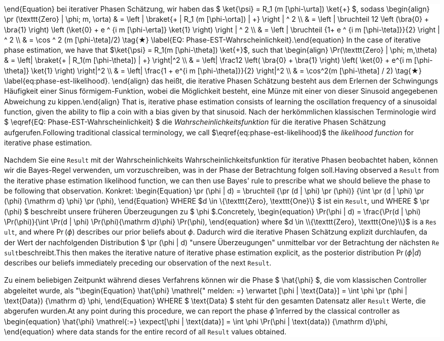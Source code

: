 <span data-ttu-id="c0d5f-155">\end{Equation} bei iterativer Phasen Schätzung, wir haben das $ \ket{\psi} = R_1 (m [\phi-\urta]) \ket{+} $, sodass \begin{align} \pr (\texttt{Zero} | \phi; m, \orta) & = \left | \braket{+ | R_1 (m [\phi-\orta]) | +} \right | ^ 2 \\\\ & = \left | \bruchteil 12 \left (\bra{0} + \bra{1} \right) \left (\ket{0} + e ^ {i m [\phi-\erta]} \ket{1} \right) \right | ^ 2 \\\\ & = \left | \bruchteil {1+ e ^ {i m [\phi-\teta]}}{2} \right | ^ 2 \\\\ & = \cos ^ 2 (m [\phi-\teta]/2) \tag{★} \label{EQ: Phase-EST-Wahrscheinlichkeit}.</span><span class="sxs-lookup"><span data-stu-id="c0d5f-155">\end{equation} In the case of iterative phase estimation, we have that $\ket{\psi} = R_1(m [\phi-\theta]) \ket{+}$, such that \begin{align} \Pr(\texttt{Zero} | \phi; m,\theta) & = \left| \braket{+ | R_1(m [\phi-\theta]) | +} \right|^2 \\\\ & = \left| \frac12 \left( \bra{0} + \bra{1} \right) \left( \ket{0} + e^{i m [\phi-\theta]} \ket{1} \right) \right|^2 \\\\ & = \left| \frac{1 + e^{i m [\phi-\theta]}}{2} \right|^2 \\\\ & = \cos^2(m [\phi-\theta] / 2) \tag{★} \label{eq:phase-est-likelihood}.</span></span>
<span data-ttu-id="c0d5f-156">\end{align} das heißt, die iterative Phasen Schätzung besteht aus dem Erlernen der Schwingungs Häufigkeit einer Sinus förmigem-Funktion, wobei die Möglichkeit besteht, eine Münze mit einer von dieser Sinusoid angegebenen Abweichung zu kippen.</span><span class="sxs-lookup"><span data-stu-id="c0d5f-156">\end{align} That is, iterative phase estimation consists of learning the oscillation frequency of a sinusoidal function, given the ability to flip a coin with a bias given by that sinusoid.</span></span>
<span data-ttu-id="c0d5f-157">Nach der herkömmlichen klassischen Terminologie wird $ \eqref{EQ: Phase-EST-Wahrscheinlichkeit} $ die *Wahrscheinlichkeitsfunktion* für die iterative Phasen Schätzung aufgerufen.</span><span class="sxs-lookup"><span data-stu-id="c0d5f-157">Following traditional classical terminology, we call $\eqref{eq:phase-est-likelihood}$ the *likelihood function* for iterative phase estimation.</span></span>

<span data-ttu-id="c0d5f-158">Nachdem Sie eine `Result` mit der Wahrscheinlichkeits Wahrscheinlichkeitsfunktion für iterative Phasen beobachtet haben, können wir die Bayes-Regel verwenden, um vorzuschreiben, was in der Phase der Betrachtung folgen soll.</span><span class="sxs-lookup"><span data-stu-id="c0d5f-158">Having observed a `Result` from the iterative phase estimation likelihood function, we can then use Bayes' rule to prescribe what we should believe the phase to be following that observation.</span></span>
<span data-ttu-id="c0d5f-159">Konkret: \begin{Equation} \pr (\phi | d) = \bruchteil {\pr (d | \phi) \pr (\phi)} {\int \pr (d | \phi) \pr (\phi) {\mathrm d} \phi} \pr (\phi), \end{Equation} WHERE $d \in \\{\texttt{Zero}, \texttt{One}\\} $ ist ein `Result`, und WHERE $ \pr (\phi) $ beschreibt unsere früheren Überzeugungen zu $ \phi $.</span><span class="sxs-lookup"><span data-stu-id="c0d5f-159">Concretely, \begin{equation} \Pr(\phi | d) = \frac{\Pr(d | \phi) \Pr(\phi)}{\int \Pr(d | \phi) \Pr(\phi){\mathrm d}\phi} \Pr(\phi), \end{equation} where $d \in \\{\texttt{Zero}, \texttt{One}\\}$ is a `Result`, and where $\Pr(\phi)$ describes our prior beliefs about $\phi$.</span></span>
<span data-ttu-id="c0d5f-160">Dadurch wird die iterative Phasen Schätzung explizit durchlaufen, da der Wert der nachfolgenden Distribution $ \pr (\phi | d) "unsere Überzeugungen" unmittelbar vor der Betrachtung der nächsten `Result`beschreibt.</span><span class="sxs-lookup"><span data-stu-id="c0d5f-160">This then makes the iterative nature of iterative phase estimation explicit, as the posterior distribution $\Pr(\phi | d)$ describes our beliefs immediately preceding our observation of the next `Result`.</span></span>

<span data-ttu-id="c0d5f-161">Zu einem beliebigen Zeitpunkt während dieses Verfahrens können wir die Phase $ \hat{\phi} $, die vom klassischen Controller abgeleitet wurde, als "\begin{Equation} \hat{\phi} \mathrel{" melden: =} \erwartet [\phi | \text{Data}] = \int \phi \pr (\phi | \text{Data}) {\mathrm d} \phi, \end{Equation} WHERE $ \text{Data} $ steht für den gesamten Datensatz aller `Result` Werte, die abgerufen wurden.</span><span class="sxs-lookup"><span data-stu-id="c0d5f-161">At any point during this procedure, we can report the phase $\hat{\phi}$ inferred by the classical controller as \begin{equation} \hat{\phi} \mathrel{:=} \expect[\phi | \text{data}] = \int \phi \Pr(\phi | \text{data}) {\mathrm d}\phi, \end{equation} where $\text{data}$ stands for the entire record of all `Result` values obtained.</span></span>

